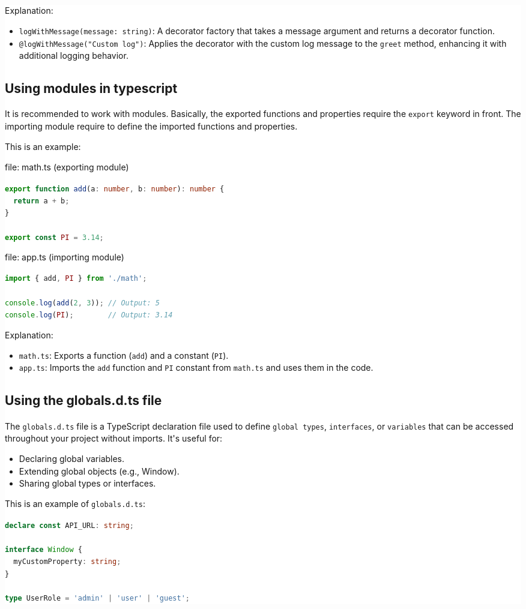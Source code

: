 Explanation:
- `logWithMessage(message: string)`: A decorator factory that takes a message argument and returns a decorator function.
- `@logWithMessage("Custom log")`: Applies the decorator with the custom log message to the `greet` method, enhancing it with additional logging behavior.

## Using modules in typescript

It is recommended to work with modules. Basically, the exported functions and properties require the `export` keyword in front.  The importing module require to define the imported functions and properties.

This is an example:

file: math.ts (exporting module)

```ts
export function add(a: number, b: number): number {
  return a + b;
}

export const PI = 3.14;
```

file: app.ts (importing module)
```ts
import { add, PI } from './math';

console.log(add(2, 3)); // Output: 5
console.log(PI);        // Output: 3.14
```

Explanation:
- `math.ts`: Exports a function (`add`) and a constant (`PI`).
- `app.ts`: Imports the `add` function and `PI` constant from `math.ts` and uses them in the code.

## Using the globals.d.ts file

The `globals.d.ts` file is a TypeScript declaration file used to define `global types`, `interfaces`, or `variables` that can be accessed throughout your project without imports. It's useful for:
- Declaring global variables.
- Extending global objects (e.g., Window).
- Sharing global types or interfaces.

This is an example of `globals.d.ts`:

```ts
declare const API_URL: string;

interface Window {
  myCustomProperty: string;
}

type UserRole = 'admin' | 'user' | 'guest';
```
